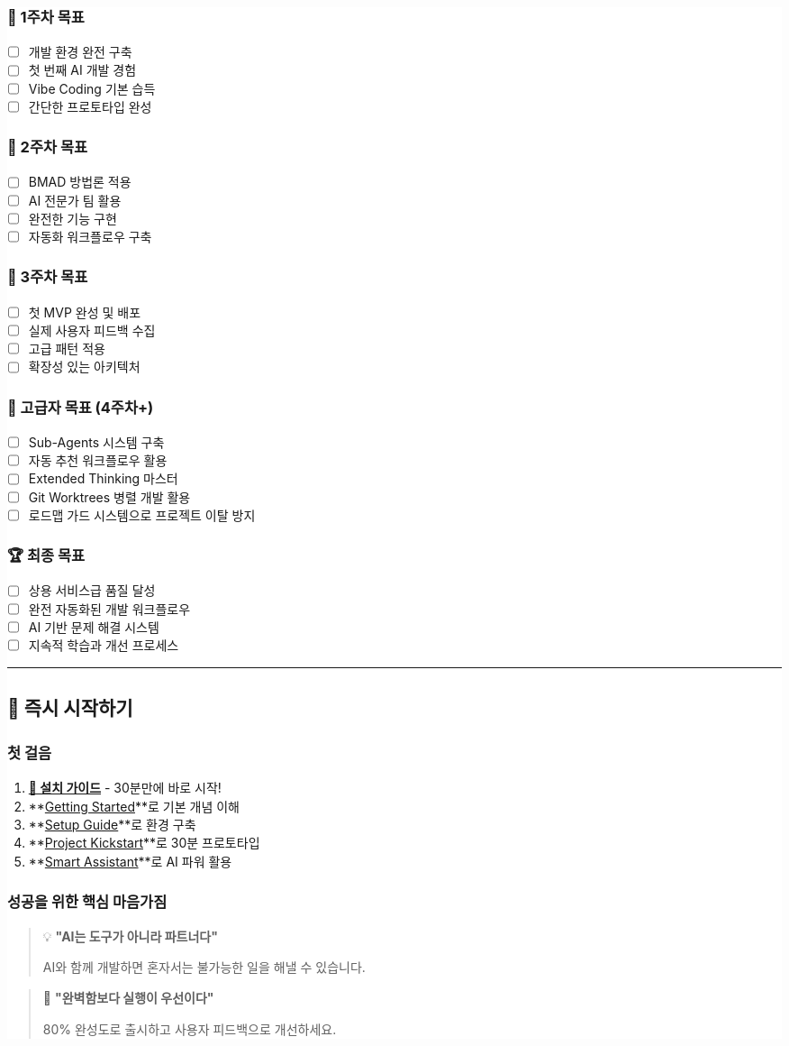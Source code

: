 ### 🎯 1주차 목표
- [ ] 개발 환경 완전 구축
- [ ] 첫 번째 AI 개발 경험
- [ ] Vibe Coding 기본 습득
- [ ] 간단한 프로토타입 완성

### 🚀 2주차 목표
- [ ] BMAD 방법론 적용
- [ ] AI 전문가 팀 활용
- [ ] 완전한 기능 구현
- [ ] 자동화 워크플로우 구축

### 💪 3주차 목표
- [ ] 첫 MVP 완성 및 배포
- [ ] 실제 사용자 피드백 수집
- [ ] 고급 패턴 적용
- [ ] 확장성 있는 아키텍처

### 🚀 고급자 목표 (4주차+)
- [ ] Sub-Agents 시스템 구축
- [ ] 자동 추천 워크플로우 활용
- [ ] Extended Thinking 마스터
- [ ] Git Worktrees 병렬 개발 활용
- [ ] 로드맵 가드 시스템으로 프로젝트 이탈 방지

### 🏆 최종 목표
- [ ] 상용 서비스급 품질 달성
- [ ] 완전 자동화된 개발 워크플로우
- [ ] AI 기반 문제 해결 시스템
- [ ] 지속적 학습과 개선 프로세스

---

## 🚀 즉시 시작하기

### 첫 걸음
1. **[🚀 설치 가이드](00_Getting_Started/00_Installation_Guide.md)** - 30분만에 바로 시작!
2. **[Getting Started](00_Getting_Started/README.md)**로 기본 개념 이해
3. **[Setup Guide](01_Setup/README.md)**로 환경 구축
4. **[Project Kickstart](14_Project_Kickstart/README.md)**로 30분 프로토타입
5. **[Smart Assistant](12_Smart_Assistant/README.md)**로 AI 파워 활용

### 성공을 위한 핵심 마음가짐

> 💡 **"AI는 도구가 아니라 파트너다"**
>
> AI와 함께 개발하면 혼자서는 불가능한 일을 해낼 수 있습니다.

> 🚀 **"완벽함보다 실행이 우선이다"**
>
> 80% 완성도로 출시하고 사용자 피드백으로 개선하세요.
